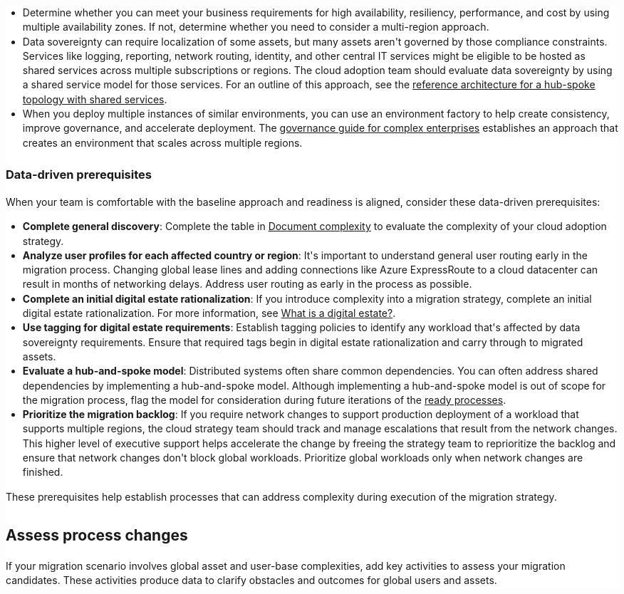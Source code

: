 - Determine whether you can meet your business requirements for high availability, resiliency, performance, and cost by using multiple availability zones. If not, determine whether you need to consider a multi-region approach.
- Data sovereignty can require localization of some assets, but many assets aren't governed by those compliance constraints. Services like logging, reporting, network routing, identity, and other central IT services might be eligible to be hosted as shared services across multiple subscriptions or regions. The cloud adoption team should evaluate data sovereignty by using a shared service model for those services. For an outline of this approach, see the [reference architecture for a hub-spoke topology with shared services](/azure/architecture/reference-architectures/hybrid-networking/hub-spoke).
- When you deploy multiple instances of similar environments, you can use an environment factory to help create consistency, improve governance, and accelerate deployment. The [governance guide for complex enterprises](../../govern/guides/complex/index.md) establishes an approach that creates an environment that scales across multiple regions.

### Data-driven prerequisites

When your team is comfortable with the baseline approach and readiness is aligned, consider these data-driven prerequisites:

- **Complete general discovery**: Complete the table in [Document complexity](#document-your-scenario-complexity) to evaluate the complexity of your cloud adoption strategy.
- **Analyze user profiles for each affected country or region**: It's important to understand general user routing early in the migration process. Changing global lease lines and adding connections like Azure ExpressRoute to a cloud datacenter can result in months of networking delays. Address user routing as early in the process as possible.
- **Complete an initial digital estate rationalization**: If you introduce complexity into a migration strategy, complete an initial digital estate rationalization. For more information, see [What is a digital estate?](../../digital-estate/index.md).
- **Use tagging for digital estate requirements**: Establish tagging policies to identify any workload that's affected by data sovereignty requirements. Ensure that required tags begin in digital estate rationalization and carry through to migrated assets.
- **Evaluate a hub-and-spoke model**: Distributed systems often share common dependencies. You can often address shared dependencies by implementing a hub-and-spoke model. Although implementing a hub-and-spoke model is out of scope for the migration process, flag the model for consideration during future iterations of the [ready processes](../../ready/index.md).
- **Prioritize the migration backlog**: If you require network changes to support production deployment of a workload that supports multiple regions, the cloud strategy team should track and manage escalations that result from the network changes. This higher level of executive support helps accelerate the change by freeing the strategy team to reprioritize the backlog and ensure that network changes don't block global workloads. Prioritize global workloads only when network changes are finished.

These prerequisites help establish processes that can address complexity during execution of the migration strategy.

## Assess process changes

If your migration scenario involves global asset and user-base complexities, add key activities to assess your migration candidates. These activities produce data to clarify obstacles and outcomes for global users and assets.
